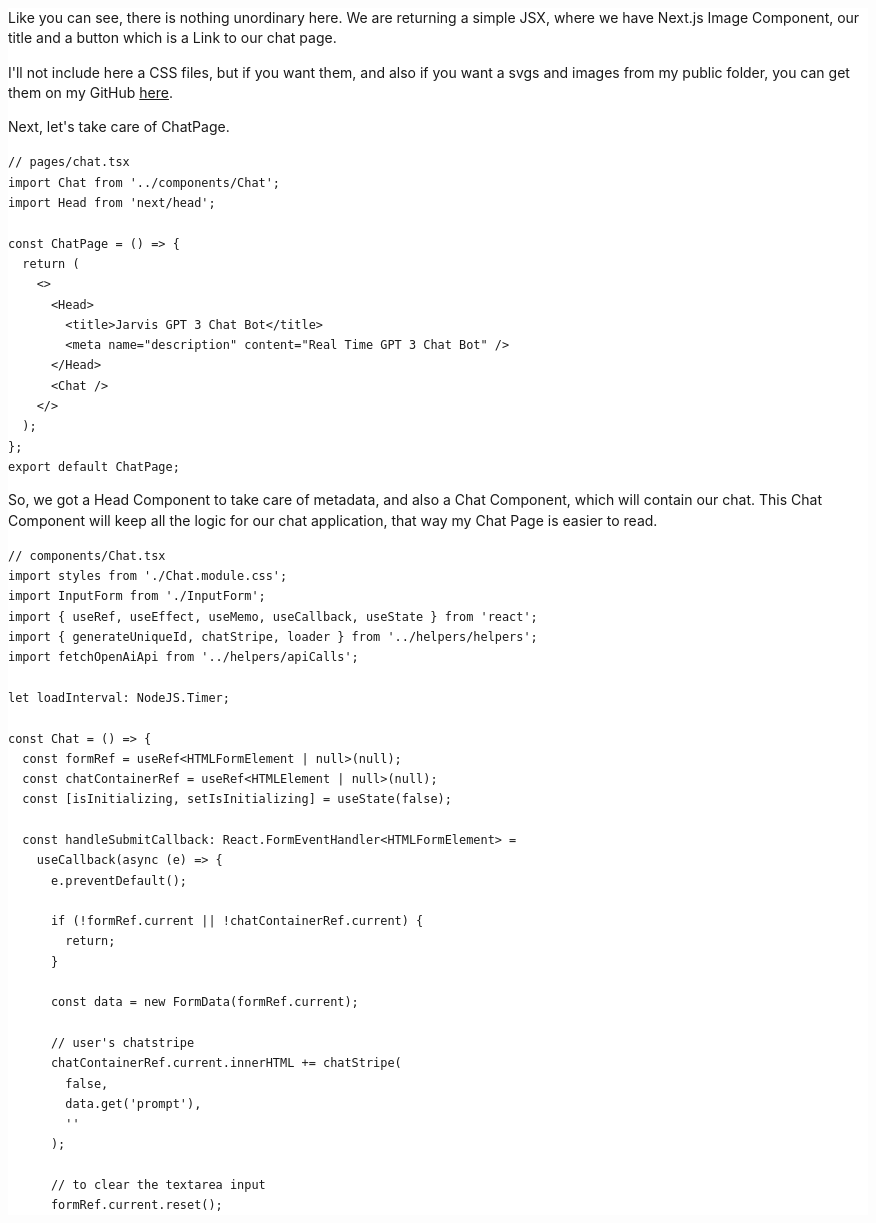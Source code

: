 Like you can see, there is nothing unordinary here. We are returning a simple JSX, where we have Next.js Image Component, our title and a button which is a Link to our chat page.

I'll not include here a CSS files, but if you want them, and also if you want a svgs and images from my public folder, you can get them on my GitHub [here](https://github.com/wujekbizon/nextjs-openai-bot/tree/main/public).

Next, let's take care of ChatPage.

```tsx
// pages/chat.tsx
import Chat from '../components/Chat';
import Head from 'next/head';

const ChatPage = () => {
  return (
    <>
      <Head>
        <title>Jarvis GPT 3 Chat Bot</title>
        <meta name="description" content="Real Time GPT 3 Chat Bot" />
      </Head>
      <Chat />
    </>
  );
};
export default ChatPage;
```

So, we got a Head Component to take care of metadata, and also a Chat Component, which will contain our chat. This Chat Component will keep all the logic for our chat application, that way my Chat Page is easier to read.

```tsx
// components/Chat.tsx
import styles from './Chat.module.css';
import InputForm from './InputForm';
import { useRef, useEffect, useMemo, useCallback, useState } from 'react';
import { generateUniqueId, chatStripe, loader } from '../helpers/helpers';
import fetchOpenAiApi from '../helpers/apiCalls';

let loadInterval: NodeJS.Timer;

const Chat = () => {
  const formRef = useRef<HTMLFormElement | null>(null);
  const chatContainerRef = useRef<HTMLElement | null>(null);
  const [isInitializing, setIsInitializing] = useState(false);

  const handleSubmitCallback: React.FormEventHandler<HTMLFormElement> =
    useCallback(async (e) => {
      e.preventDefault();

      if (!formRef.current || !chatContainerRef.current) {
        return;
      }

      const data = new FormData(formRef.current);

      // user's chatstripe
      chatContainerRef.current.innerHTML += chatStripe(
        false,
        data.get('prompt'),
        ''
      );

      // to clear the textarea input
      formRef.current.reset();
```